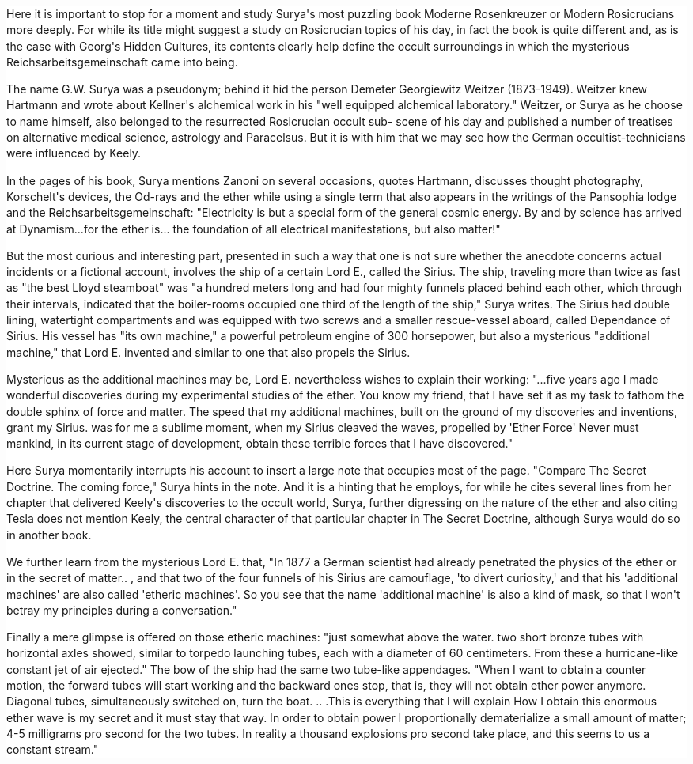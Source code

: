 Here it is important to stop for a moment and study Surya's most puzzling book Moderne Rosenkreuzer or Modern Rosicrucians more deeply. For while its title might suggest a study on Rosicrucian topics of his day, in fact the book is quite different and, as is the case with Georg's Hidden Cultures, its contents clearly help define the occult surroundings in which the mysterious Reichsarbeitsgemeinschaft came into being.

The name G.W. Surya was a pseudonym; behind it hid the person Demeter Georgiewitz Weitzer (1873-1949). Weitzer knew Hartmann and wrote about Kellner's alchemical work in his "well equipped alchemical laboratory." Weitzer, or Surya as he choose to name himself, also belonged to the resurrected Rosicrucian occult sub- scene of his day and published a number of treatises on alternative medical science, astrology and Paracelsus. But it is with him that we may see how the German occultist-technicians were influenced by Keely.

In the pages of his book, Surya mentions Zanoni on several occasions, quotes Hartmann, discusses thought photography, Korschelt's devices, the Od-rays and the ether while using a single term that also appears in the writings of the Pansophia lodge and the Reichsarbeitsgemeinschaft: "Electricity is but a special form of the general cosmic energy. By and by science has arrived at Dynamism...for the ether is... the foundation of all electrical manifestations, but also matter!"

But the most curious and interesting part, presented in such a way that one is not sure whether the anecdote concerns actual incidents or a fictional account, involves the ship of a certain Lord E., called the Sirius. The ship, traveling more than twice as fast as "the best Lloyd steamboat" was "a hundred meters long and had four mighty funnels placed behind each other, which through their intervals, indicated that the boiler-rooms occupied one third of the length of the ship," Surya writes. The Sirius had double lining, watertight compartments and was equipped with two screws and a smaller rescue-vessel aboard, called Dependance of Sirius. His vessel has "its own machine," a powerful petroleum engine of 300 horsepower, but also a mysterious "additional machine," that Lord E. invented and similar to one that also propels the Sirius.

Mysterious as the additional machines may be, Lord E. nevertheless wishes to explain their working: "...five years ago I made wonderful discoveries during my experimental studies of the ether. You know my friend, that I have set it as my task to fathom the double sphinx of force and matter.  The speed that my additional machines, built on the ground of my discoveries and inventions, grant my Sirius. was for me a sublime moment, when my Sirius cleaved the waves,
propelled by 'Ether Force'  Never must mankind, in its current stage of development, obtain
these terrible forces that I have discovered."

Here Surya momentarily interrupts his account to insert a large note that occupies most of the page. "Compare The Secret Doctrine. The coming force," Surya hints in the note. And it is a hinting that he employs, for while he cites several lines from her chapter that delivered Keely's discoveries to the occult world, Surya, further digressing on the nature of the ether and also citing Tesla does not mention Keely, the central character of that particular chapter in The Secret Doctrine, although Surya would do so in another book.

We further learn from the mysterious Lord E. that, "In 1877 a German scientist had already penetrated the physics of the ether or in the secret of matter.. , and that two of the four funnels of his Sirius are camouflage, 'to divert curiosity,' and that his 'additional machines' are also called 'etheric machines'. So you see that the name 'additional machine' is also a kind of mask, so that I won't betray my principles during a conversation."

Finally a mere glimpse is offered on those etheric machines: "just somewhat above the water. two short bronze tubes with horizontal axles showed, similar to torpedo launching tubes, each with a diameter of 60 centimeters. From these a hurricane-like constant jet of air ejected." The bow of the ship had the same two tube-like appendages. "When I want to obtain a counter motion, the forward tubes will start working and the backward ones stop, that is, they will not obtain ether power anymore. Diagonal tubes, simultaneously switched on, turn the boat.  .. .This is everything that I will explain  How I obtain this enormous ether wave is my secret and it must stay that way. In order to obtain power I proportionally dematerialize a small amount of matter; 4-5 milligrams pro second for the two tubes. In reality a thousand explosions pro second take place, and this seems to us a constant stream."
